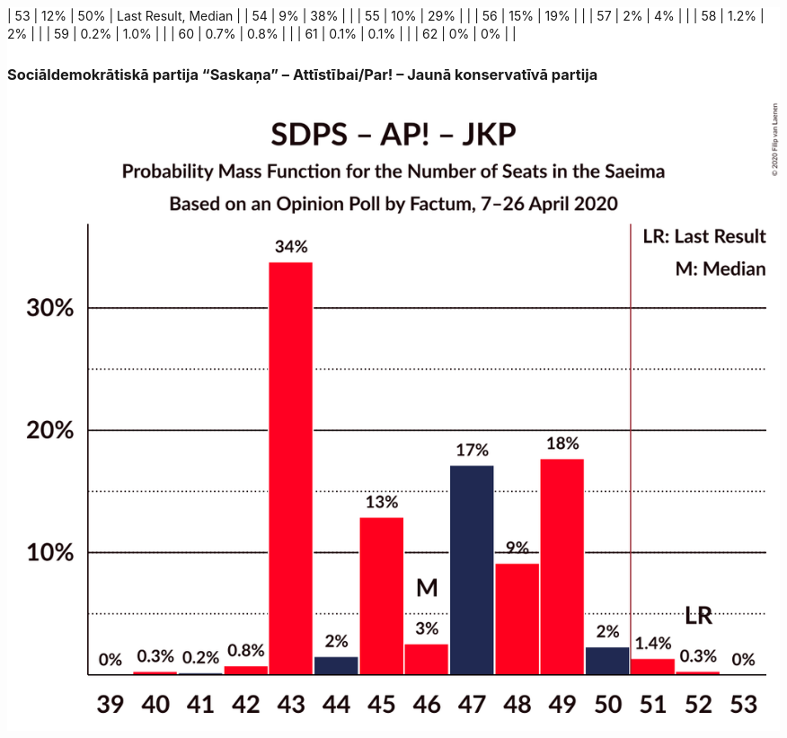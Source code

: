 | 53 | 12% | 50% | Last Result, Median |
| 54 | 9% | 38% |  |
| 55 | 10% | 29% |  |
| 56 | 15% | 19% |  |
| 57 | 2% | 4% |  |
| 58 | 1.2% | 2% |  |
| 59 | 0.2% | 1.0% |  |
| 60 | 0.7% | 0.8% |  |
| 61 | 0.1% | 0.1% |  |
| 62 | 0% | 0% |  |

### Sociāldemokrātiskā partija “Saskaņa” – Attīstībai/Par! – Jaunā konservatīvā partija

![Graph with seats probability mass function not yet produced](2020-04-26-Factum-coalitions-seats-pmf-sdps–ap–jkp.png "Seats Probability Mass Function")
